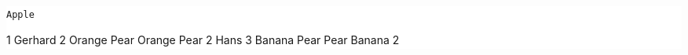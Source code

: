     Apple
   </td>
   <td>
    1
   </td>
  </tr>
  <tr>
   <th>
    Gerhard
   </th>
   <td>
    2
   </td>
   <td>
    Orange
   </td>
   <td>
    Pear
   </td>
   <td>
    Orange
   </td>
   <td>
    Pear
   </td>
   <td>
    2
   </td>
  </tr>
  <tr>
   <th>
    Hans
   </th>
   <td>
    3
   </td>
   <td>
    Banana
   </td>
   <td>
    Pear
   </td>
   <td>
    Pear
   </td>
   <td>
    Banana
   </td>
   <td>
    2
   </td>
  </tr>
 </tbody>
</table>
